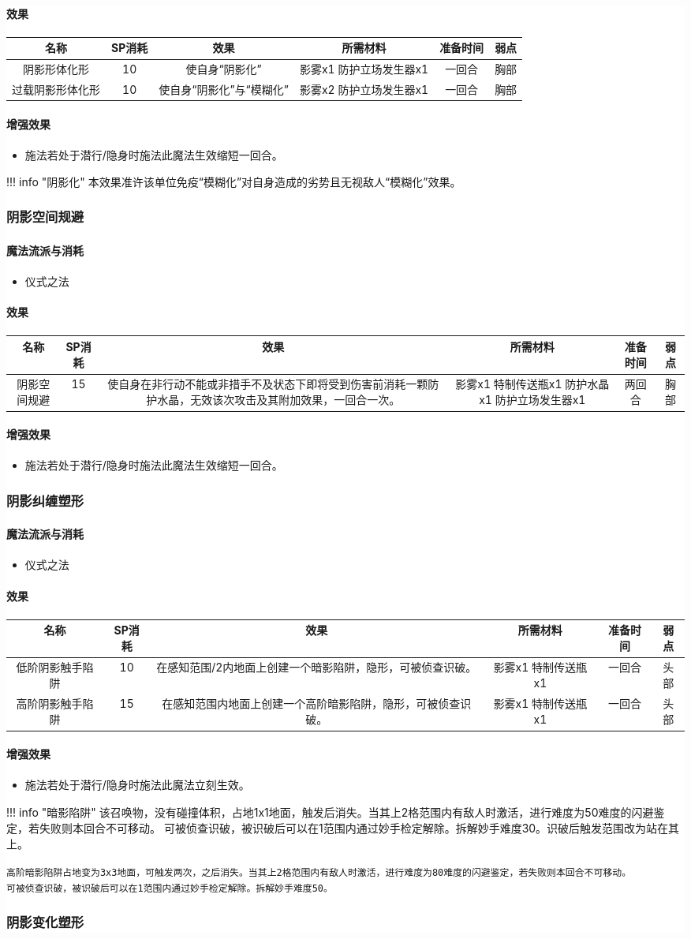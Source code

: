 #### 效果

名称|SP消耗|效果|所需材料|准备时间|弱点
:--:|:--:|:--:|:--:|:--:|:--:
阴影形体化形|10|使自身“阴影化”|影雾x1 防护立场发生器x1|一回合|胸部
过载阴影形体化形|10|使自身“阴影化”与“模糊化”|影雾x2 防护立场发生器x1|一回合|胸部

#### 增强效果

* 施法若处于潜行/隐身时施法此魔法生效缩短一回合。

!!! info "阴影化"
    本效果准许该单位免疫“模糊化”对自身造成的劣势且无视敌人“模糊化”效果。

### 阴影空间规避

#### 魔法流派与消耗

* 仪式之法

#### 效果

名称|SP消耗|效果|所需材料|准备时间|弱点
:--:|:--:|:--:|:--:|:--:|:--:
阴影空间规避|15|使自身在非行动不能或非措手不及状态下即将受到伤害前消耗一颗防护水晶，无效该次攻击及其附加效果，一回合一次。|影雾x1 特制传送瓶x1 防护水晶x1 防护立场发生器x1|两回合|胸部

#### 增强效果

* 施法若处于潜行/隐身时施法此魔法生效缩短一回合。

### 阴影纠缠塑形

#### 魔法流派与消耗

* 仪式之法

#### 效果

名称|SP消耗|效果|所需材料|准备时间|弱点
:--:|:--:|:--:|:--:|:--:|:--:
低阶阴影触手陷阱|10|在感知范围/2内地面上创建一个暗影陷阱，隐形，可被侦查识破。|影雾x1 特制传送瓶x1|一回合|头部
高阶阴影触手陷阱|15|在感知范围内地面上创建一个高阶暗影陷阱，隐形，可被侦查识破。|影雾x1 特制传送瓶x1|一回合|头部

#### 增强效果

* 施法若处于潜行/隐身时施法此魔法立刻生效。

!!! info "暗影陷阱"
    该召唤物，没有碰撞体积，占地1x1地面，触发后消失。当其上2格范围内有敌人时激活，进行难度为50难度的闪避鉴定，若失败则本回合不可移动。
    可被侦查识破，被识破后可以在1范围内通过妙手检定解除。拆解妙手难度30。识破后触发范围改为站在其上。

    高阶暗影陷阱占地变为3x3地面，可触发两次，之后消失。当其上2格范围内有敌人时激活，进行难度为80难度的闪避鉴定，若失败则本回合不可移动。
    可被侦查识破，被识破后可以在1范围内通过妙手检定解除。拆解妙手难度50。

### 阴影变化塑形
